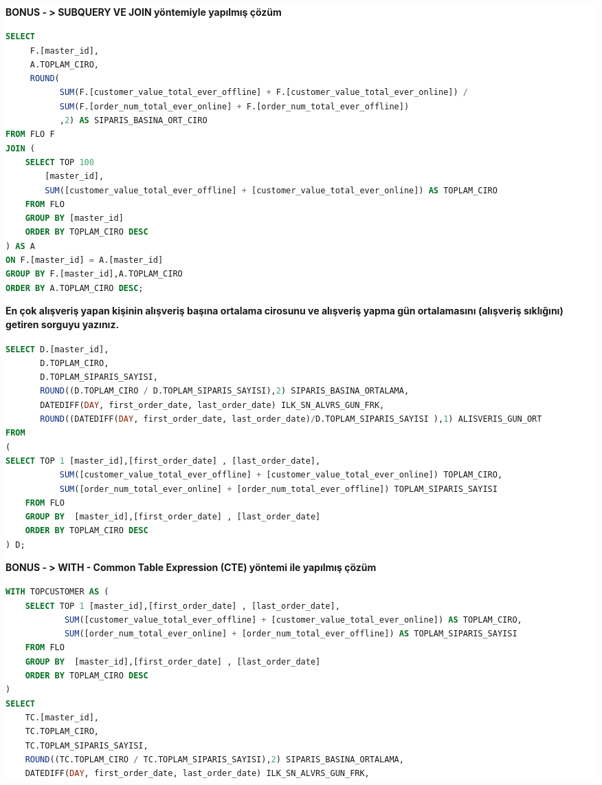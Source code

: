 **BONUS - > SUBQUERY VE JOIN yöntemiyle yapılmış çözüm**
```sql
SELECT 
     F.[master_id],
	 A.TOPLAM_CIRO,
     ROUND(
           SUM(F.[customer_value_total_ever_offline] + F.[customer_value_total_ever_online]) /
           SUM(F.[order_num_total_ever_online] + F.[order_num_total_ever_offline])
		   ,2) AS SIPARIS_BASINA_ORT_CIRO
FROM FLO F
JOIN (
    SELECT TOP 100
        [master_id],
        SUM([customer_value_total_ever_offline] + [customer_value_total_ever_online]) AS TOPLAM_CIRO
    FROM FLO
    GROUP BY [master_id]
    ORDER BY TOPLAM_CIRO DESC
) AS A
ON F.[master_id] = A.[master_id]
GROUP BY F.[master_id],A.TOPLAM_CIRO 
ORDER BY A.TOPLAM_CIRO DESC;
```

**En çok alışveriş yapan kişinin alışveriş başına ortalama cirosunu ve alışveriş yapma gün ortalamasını (alışveriş sıklığını) getiren sorguyu yazınız.**
```sql
SELECT D.[master_id],
       D.TOPLAM_CIRO,
	   D.TOPLAM_SIPARIS_SAYISI,
       ROUND((D.TOPLAM_CIRO / D.TOPLAM_SIPARIS_SAYISI),2) SIPARIS_BASINA_ORTALAMA,
	   DATEDIFF(DAY, first_order_date, last_order_date) ILK_SN_ALVRS_GUN_FRK,
	   ROUND((DATEDIFF(DAY, first_order_date, last_order_date)/D.TOPLAM_SIPARIS_SAYISI ),1) ALISVERIS_GUN_ORT
FROM
(
SELECT TOP 1 [master_id],[first_order_date] , [last_order_date],
		   SUM([customer_value_total_ever_offline] + [customer_value_total_ever_online]) TOPLAM_CIRO,
		   SUM([order_num_total_ever_online] + [order_num_total_ever_offline]) TOPLAM_SIPARIS_SAYISI
	FROM FLO 
	GROUP BY  [master_id],[first_order_date] , [last_order_date]
    ORDER BY TOPLAM_CIRO DESC
) D;
```

**BONUS - > WITH - Common Table Expression (CTE) yöntemi ile yapılmış çözüm**
```sql
WITH TOPCUSTOMER AS (
    SELECT TOP 1 [master_id],[first_order_date] , [last_order_date],
            SUM([customer_value_total_ever_offline] + [customer_value_total_ever_online]) AS TOPLAM_CIRO,
		    SUM([order_num_total_ever_online] + [order_num_total_ever_offline]) AS TOPLAM_SIPARIS_SAYISI
    FROM FLO
    GROUP BY  [master_id],[first_order_date] , [last_order_date]
    ORDER BY TOPLAM_CIRO DESC
)
SELECT 
    TC.[master_id],
	TC.TOPLAM_CIRO,
	TC.TOPLAM_SIPARIS_SAYISI,
    ROUND((TC.TOPLAM_CIRO / TC.TOPLAM_SIPARIS_SAYISI),2) SIPARIS_BASINA_ORTALAMA,
	DATEDIFF(DAY, first_order_date, last_order_date) ILK_SN_ALVRS_GUN_FRK,
```
